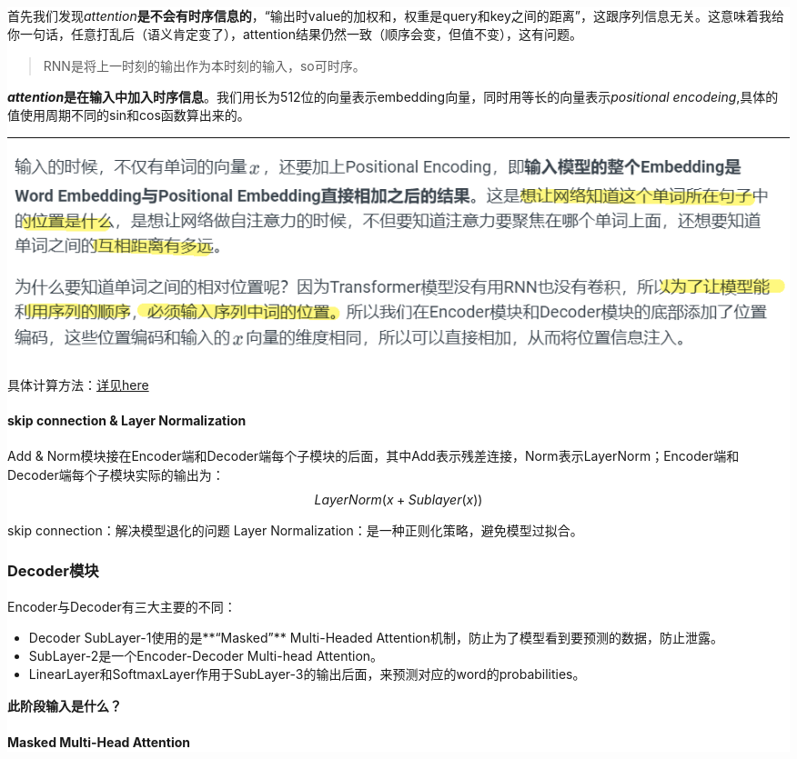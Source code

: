 首先我们发现$attention$**是不会有时序信息的**，“输出时value的加权和，权重是query和key之间的距离”，这跟序列信息无关。这意味着我给你一句话，任意打乱后（语义肯定变了），attention结果仍然一致（顺序会变，但值不变），这有问题。
> RNN是将上一时刻的输出作为本时刻的输入，so可时序。

**$attention$是在输入中加入时序信息**。我们用长为512位的向量表示embedding向量，同时用等长的向量表示$positional\ encodeing$,具体的值使用周期不同的sin和cos函数算出来的。

---
![图 6](../../images/ece55bfaf6b7506c76b82e052967cec0a54d437263f97d6d3d67cb97a6061d5e.png)  

具体计算方法：[详见here](https://luweikxy.gitbook.io/machine-learning-notes/self-attention-and-transformer)

#### skip connection & Layer Normalization

Add & Norm模块接在Encoder端和Decoder端每个子模块的后面，其中Add表示残差连接，Norm表示LayerNorm；Encoder端和Decoder端每个子模块实际的输出为：
$$
LayerNorm(x+Sublayer(x))
$$

skip connection：解决模型退化的问题
Layer Normalization：是一种正则化策略，避免模型过拟合。

### Decoder模块

Encoder与Decoder有三大主要的不同：

- Decoder SubLayer-1使用的是**“Masked”** Multi-Headed Attention机制，防止为了模型看到要预测的数据，防止泄露。
- SubLayer-2是一个Encoder-Decoder Multi-head Attention。
- LinearLayer和SoftmaxLayer作用于SubLayer-3的输出后面，来预测对应的word的probabilities。

**此阶段输入是什么？**

#### Masked Multi-Head Attention
